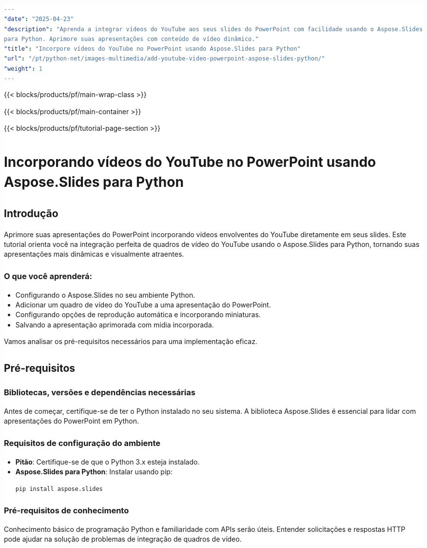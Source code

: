 ```yaml
---
"date": "2025-04-23"
"description": "Aprenda a integrar vídeos do YouTube aos seus slides do PowerPoint com facilidade usando o Aspose.Slides para Python. Aprimore suas apresentações com conteúdo de vídeo dinâmico."
"title": "Incorpore vídeos do YouTube no PowerPoint usando Aspose.Slides para Python"
"url": "/pt/python-net/images-multimedia/add-youtube-video-powerpoint-aspose-slides-python/"
"weight": 1
---
```


{{< blocks/products/pf/main-wrap-class >}}

{{< blocks/products/pf/main-container >}}

{{< blocks/products/pf/tutorial-page-section >}}
# Incorporando vídeos do YouTube no PowerPoint usando Aspose.Slides para Python

## Introdução

Aprimore suas apresentações do PowerPoint incorporando vídeos envolventes do YouTube diretamente em seus slides. Este tutorial orienta você na integração perfeita de quadros de vídeo do YouTube usando o Aspose.Slides para Python, tornando suas apresentações mais dinâmicas e visualmente atraentes.

### O que você aprenderá:
- Configurando o Aspose.Slides no seu ambiente Python.
- Adicionar um quadro de vídeo do YouTube a uma apresentação do PowerPoint.
- Configurando opções de reprodução automática e incorporando miniaturas.
- Salvando a apresentação aprimorada com mídia incorporada.

Vamos analisar os pré-requisitos necessários para uma implementação eficaz.

## Pré-requisitos

### Bibliotecas, versões e dependências necessárias
Antes de começar, certifique-se de ter o Python instalado no seu sistema. A biblioteca Aspose.Slides é essencial para lidar com apresentações do PowerPoint em Python.

### Requisitos de configuração do ambiente
- **Pitão**: Certifique-se de que o Python 3.x esteja instalado.
- **Aspose.Slides para Python**: Instalar usando pip:
  ```bash
  pip install aspose.slides
  ```

### Pré-requisitos de conhecimento
Conhecimento básico de programação Python e familiaridade com APIs serão úteis. Entender solicitações e respostas HTTP pode ajudar na solução de problemas de integração de quadros de vídeo.
